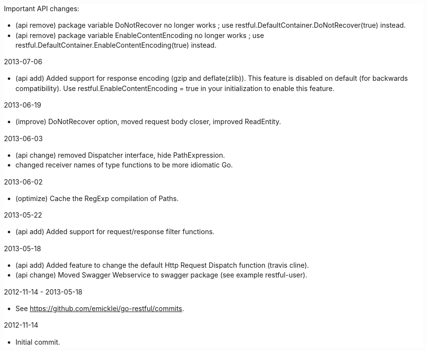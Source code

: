 Important API changes:

- (api remove) package variable DoNotRecover no longer works ; use restful.DefaultContainer.DoNotRecover(true) instead.
- (api remove) package variable EnableContentEncoding no longer works ; use restful.DefaultContainer.EnableContentEncoding(true) instead.
 
 
2013-07-06

- (api add) Added support for response encoding (gzip and deflate(zlib)). This feature is disabled on default (for backwards compatibility). Use restful.EnableContentEncoding = true in your initialization to enable this feature.

2013-06-19

- (improve) DoNotRecover option, moved request body closer, improved ReadEntity.

2013-06-03

- (api change) removed Dispatcher interface, hide PathExpression.
- changed receiver names of type functions to be more idiomatic Go.

2013-06-02

- (optimize) Cache the RegExp compilation of Paths.

2013-05-22
	
- (api add) Added support for request/response filter functions.

2013-05-18


- (api add) Added feature to change the default Http Request Dispatch function (travis cline).
- (api change) Moved Swagger Webservice to swagger package (see example restful-user).

2012-11-14 - 2013-05-18
 
- See https://github.com/emicklei/go-restful/commits.

2012-11-14

- Initial commit.
